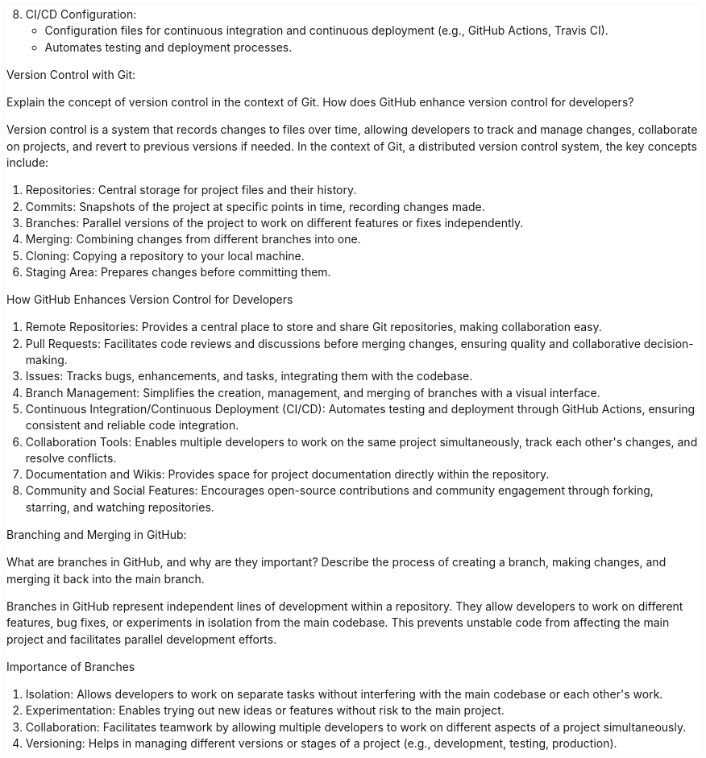 8. CI/CD Configuration:
   - Configuration files for continuous integration and continuous deployment (e.g., GitHub Actions, Travis CI).
   - Automates testing and deployment processes.

Version Control with Git:

Explain the concept of version control in the context of Git. How does GitHub enhance version control for developers?

Version control is a system that records changes to files over time, allowing developers to track and manage changes, collaborate on projects, and revert to previous versions if needed. In the context of Git, a distributed version control system, the key concepts include:

1. Repositories: Central storage for project files and their history.
2. Commits: Snapshots of the project at specific points in time, recording changes made.
3. Branches: Parallel versions of the project to work on different features or fixes independently.
4. Merging: Combining changes from different branches into one.
5. Cloning: Copying a repository to your local machine.
6. Staging Area: Prepares changes before committing them.

How GitHub Enhances Version Control for Developers

1. Remote Repositories: Provides a central place to store and share Git repositories, making collaboration easy.
2. Pull Requests: Facilitates code reviews and discussions before merging changes, ensuring quality and collaborative decision-making.
3. Issues: Tracks bugs, enhancements, and tasks, integrating them with the codebase.
4. Branch Management: Simplifies the creation, management, and merging of branches with a visual interface.
5. Continuous Integration/Continuous Deployment (CI/CD): Automates testing and deployment through GitHub Actions, ensuring consistent and reliable code integration.
6. Collaboration Tools: Enables multiple developers to work on the same project simultaneously, track each other's changes, and resolve conflicts.
7. Documentation and Wikis: Provides space for project documentation directly within the repository.
8. Community and Social Features: Encourages open-source contributions and community engagement through forking, starring, and watching repositories.

Branching and Merging in GitHub:

What are branches in GitHub, and why are they important? Describe the process of creating a branch, making changes, and merging it back into the main branch.

Branches in GitHub represent independent lines of development within a repository. They allow developers to work on different features, bug fixes, or experiments in isolation from the main codebase. This prevents unstable code from affecting the main project and facilitates parallel development efforts.

Importance of Branches

1. Isolation: Allows developers to work on separate tasks without interfering with the main codebase or each other's work.
2. Experimentation: Enables trying out new ideas or features without risk to the main project.
3. Collaboration: Facilitates teamwork by allowing multiple developers to work on different aspects of a project simultaneously.
4. Versioning: Helps in managing different versions or stages of a project (e.g., development, testing, production).

